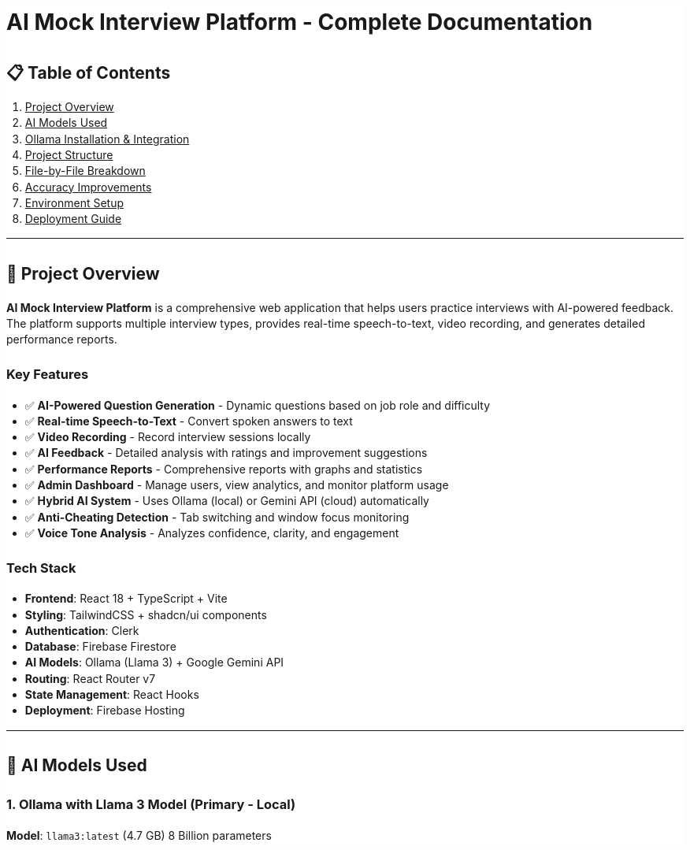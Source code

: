 # AI Mock Interview Platform - Complete Documentation

## 📋 Table of Contents
1. [Project Overview](#project-overview)
2. [AI Models Used](#ai-models-used)
3. [Ollama Installation & Integration](#ollama-installation--integration)
4. [Project Structure](#project-structure)
5. [File-by-File Breakdown](#file-by-file-breakdown)
6. [Accuracy Improvements](#accuracy-improvements)
7. [Environment Setup](#environment-setup)
8. [Deployment Guide](#deployment-guide)

---

## 🎯 Project Overview

**AI Mock Interview Platform** is a comprehensive web application that helps users practice interviews with AI-powered feedback. The platform supports multiple interview types, provides real-time speech-to-text, video recording, and generates detailed performance reports.

### Key Features
- ✅ **AI-Powered Question Generation** - Dynamic questions based on job role and difficulty
- ✅ **Real-time Speech-to-Text** - Convert spoken answers to text
- ✅ **Video Recording** - Record interview sessions locally
- ✅ **AI Feedback** - Detailed analysis with ratings and improvement suggestions
- ✅ **Performance Reports** - Comprehensive reports with graphs and statistics
- ✅ **Admin Dashboard** - Manage users, view analytics, and monitor platform usage
- ✅ **Hybrid AI System** - Uses Ollama (local) or Gemini API (cloud) automatically
- ✅ **Anti-Cheating Detection** - Tab switching and window focus monitoring
- ✅ **Voice Tone Analysis** - Analyzes confidence, clarity, and engagement

### Tech Stack
- **Frontend**: React 18 + TypeScript + Vite
- **Styling**: TailwindCSS + shadcn/ui components
- **Authentication**: Clerk
- **Database**: Firebase Firestore
- **AI Models**: Ollama (Llama 3) + Google Gemini API
- **Routing**: React Router v7
- **State Management**: React Hooks
- **Deployment**: Firebase Hosting

---

## 🤖 AI Models Used

### 1. **Ollama with Llama 3 Model (Primary - Local)**

**Model**: `llama3:latest` (4.7 GB) 8 Billion parameters
